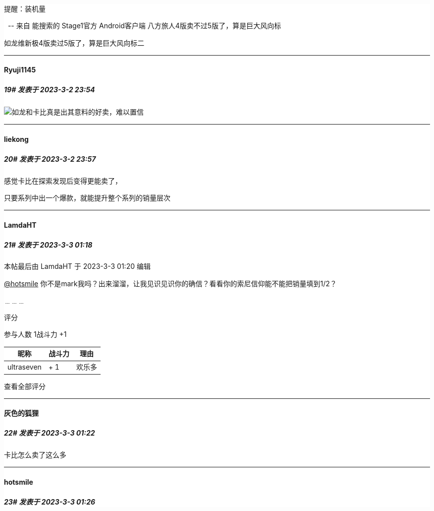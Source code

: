 提醒：装机量

  -- 来自 能搜索的 Stage1官方 Android客户端</blockquote>
八方旅人4版卖不过5版了，算是巨大风向标

如龙维新极4版卖过5版了，算是巨大风向标二

*****

####  Ryuji1145  
##### 19#       发表于 2023-3-2 23:54

<img src="https://static.saraba1st.com/image/smiley/face2017/001.png" referrerpolicy="no-referrer">如龙和卡比真是出其意料的好卖，难以置信

*****

####  liekong  
##### 20#       发表于 2023-3-2 23:57

感觉卡比在探索发现后变得更能卖了，

只要系列中出一个爆款，就能提升整个系列的销量层次

*****

####  LamdaHT  
##### 21#       发表于 2023-3-3 01:18

 本帖最后由 LamdaHT 于 2023-3-3 01:20 编辑 

[@hotsmile](https://bbs.saraba1st.com/2b/home.php?mod=space&amp;uid=470439) 你不是mark我吗？出来溜溜，让我见识见识你的确信？看看你的索尼信仰能不能把销量填到1/2？

﹍﹍﹍

评分

 参与人数 1战斗力 +1

|昵称|战斗力|理由|
|----|---|---|
| ultraseven| + 1|欢乐多|

查看全部评分

*****

####  灰色的狐狸  
##### 22#       发表于 2023-3-3 01:22

卡比怎么卖了这么多

*****

####  hotsmile  
##### 23#       发表于 2023-3-3 01:26
